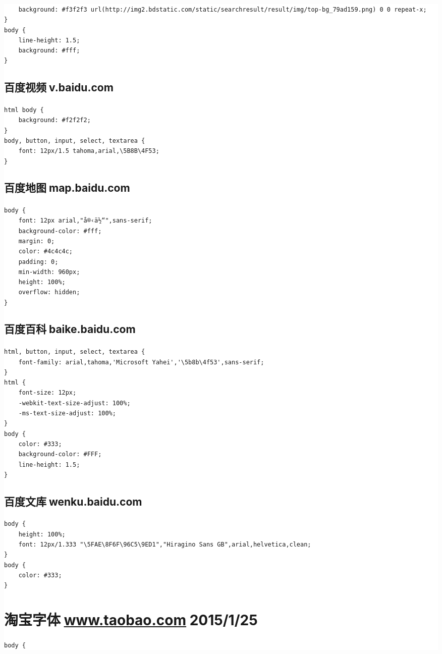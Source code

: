 ```
	background: #f3f2f3 url(http://img2.bdstatic.com/static/searchresult/result/img/top-bg_79ad159.png) 0 0 repeat-x;
}
body {
	line-height: 1.5;
	background: #fff;
}
```
## 百度视频 v.baidu.com
```
html body {
	background: #f2f2f2;
}
body, button, input, select, textarea {
	font: 12px/1.5 tahoma,arial,\5B8B\4F53;
}
```
## 百度地图 map.baidu.com
```
body {
	font: 12px arial,"å®‹ä½“",sans-serif;
	background-color: #fff;
	margin: 0;
	color: #4c4c4c;
	padding: 0;
	min-width: 960px;
	height: 100%;
	overflow: hidden;
}
```
## 百度百科 baike.baidu.com
```
html, button, input, select, textarea {
	font-family: arial,tahoma,'Microsoft Yahei','\5b8b\4f53',sans-serif;
}
html {
	font-size: 12px;
	-webkit-text-size-adjust: 100%;
	-ms-text-size-adjust: 100%;
}
body {
	color: #333;
	background-color: #FFF;
	line-height: 1.5;
}
```
## 百度文库 wenku.baidu.com
```
body {
	height: 100%;
	font: 12px/1.333 "\5FAE\8F6F\96C5\9ED1","Hiragino Sans GB",arial,helvetica,clean;
}
body {
	color: #333;
}
```
# 淘宝字体 www.taobao.com 2015/1/25
```
body {
```